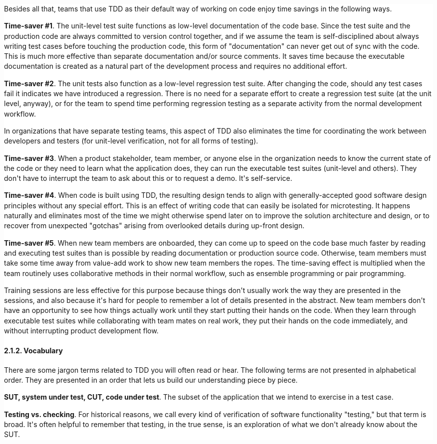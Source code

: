 Besides all that, teams that use TDD as their default way of working on code enjoy time savings in the following ways. 

**Time-saver #1**. The unit-level test suite functions as low-level documentation of the code base. Since the test suite and the production code are always committed to version control together, and if we assume the team is self-disciplined about always writing test cases before touching the production code, this form of "documentation" can never get out of sync with the code. This is much more effective than separate documentation and/or source comments. It saves time because the executable documentation is created as a natural part of the development process and requires no additional effort. 

**Time-saver #2**. The unit tests also function as a low-level regression test suite. After changing the code, should any test cases fail it indicates we have introduced a regression. There is no need for a separate effort to create a regression test suite (at the unit level, anyway), or for the team to spend time performing regression testing as a separate activity from the normal development workflow. 

In organizations that have separate testing teams, this aspect of TDD also eliminates the time for coordinating the work between developers and testers (for unit-level verification, not for all forms of testing).

**Time-saver #3**. When a product stakeholder, team member, or anyone else in the organization needs to know the current state of the code or they need to learn what the application does, they can run the executable test suites (unit-level and others). They don't have to interrupt the team to ask about this or to request a demo. It's self-service.

**Time-saver #4**. When code is built using TDD, the resulting design tends to align with generally-accepted good software design principles without any special effort. This is an effect of writing code that can easily be isolated for microtesting. It happens naturally and eliminates most of the time we might otherwise spend later on to improve the solution architecture and design, or to recover from unexpected "gotchas" arising from overlooked details during up-front design.

**Time-saver #5**. When new team members are onboarded, they can come up to speed on the code base much faster by reading and executing test suites than is possible by reading documentation or production source code. Otherwise, team members must take some time away from value-add work to show new team members the ropes. The time-saving effect is multiplied when the team routinely uses collaborative methods in their normal workflow, such as ensemble programming or pair programming. 

Training sessions are less effective for this purpose because things don't usually work the way they are presented in the sessions, and also because it's hard for people to remember a lot of details presented in the abstract. New team members don't have an opportunity to see how things actually work until they start putting their hands on the code. When they learn through executable test suites while collaborating with team mates on real work, they put their hands on the code immediately, and without interrupting product development flow.

#### 2.1.2. Vocabulary

There are some jargon terms related to TDD you will often read or hear. The following terms are not presented in alphabetical order. They are presented in an order that lets us build our understanding piece by piece.

**SUT, system under test, CUT, code under test**. The subset of the application that we intend to exercise in a test case.

**Testing vs. checking**. For historical reasons, we call every kind of verification of software functionality "testing," but that term is broad. It's often helpful to remember that testing, in the true sense, is an exploration of what we don't already know about the SUT. 
